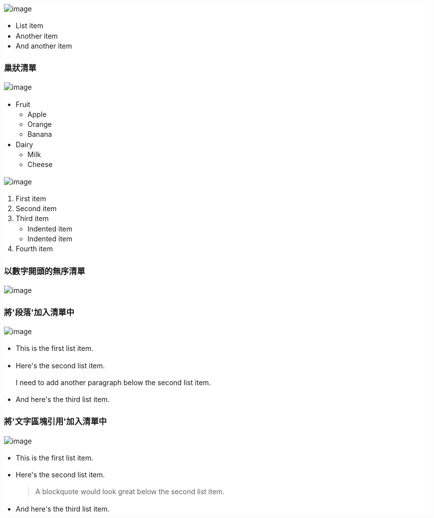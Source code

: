 ![image](https://gist.github.com/calvinegs/ff926f09800f808617f84d0a966a8b31/raw/images---Mon_Dec_06_2021_1638784580362.png)

- List item
- Another item
- And another item

### 巢狀清單

![image](https://gist.github.com/calvinegs/ff926f09800f808617f84d0a966a8b31/raw/images---Mon_Dec_06_2021_1638784616109.png)

- Fruit
  - Apple
  - Orange
  - Banana
- Dairy
  - Milk
  - Cheese

![image](https://gist.github.com/calvinegs/ff926f09800f808617f84d0a966a8b31/raw/images---Mon_Dec_06_2021_1638784791650.png)

1. First item
2. Second item
3. Third item
   - Indented item
   - Indented item
4. Fourth item

### 以數字開頭的無序清單

![image](https://gist.github.com/calvinegs/ff926f09800f808617f84d0a966a8b31/raw/images---Mon_Dec_06_2021_1638784480784.png)

### 將'段落'加入清單中

![image](https://gist.github.com/calvinegs/ff926f09800f808617f84d0a966a8b31/raw/images---Mon_Dec_06_2021_1638785228842.png)

- This is the first list item.
- Here's the second list item.

  I need to add another paragraph below the second list item.

- And here's the third list item.

### 將'文字區塊引用'加入清單中

![image](https://gist.github.com/calvinegs/ff926f09800f808617f84d0a966a8b31/raw/images---Mon_Dec_06_2021_1638785268821.png)

- This is the first list item.
- Here's the second list item.

  > A blockquote would look great below the second list item.

- And here's the third list item.
